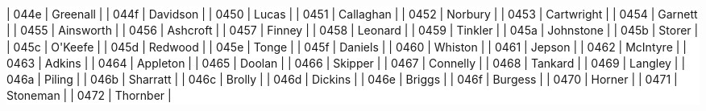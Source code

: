| 044e | Greenall |
| 044f | Davidson |
| 0450 | Lucas |
| 0451 | Callaghan |
| 0452 | Norbury |
| 0453 | Cartwright |
| 0454 | Garnett |
| 0455 | Ainsworth |
| 0456 | Ashcroft |
| 0457 | Finney |
| 0458 | Leonard |
| 0459 | Tinkler |
| 045a | Johnstone |
| 045b | Storer |
| 045c | O'Keefe |
| 045d | Redwood |
| 045e | Tonge |
| 045f | Daniels |
| 0460 | Whiston |
| 0461 | Jepson |
| 0462 | McIntyre |
| 0463 | Adkins |
| 0464 | Appleton |
| 0465 | Doolan |
| 0466 | Skipper |
| 0467 | Connelly |
| 0468 | Tankard |
| 0469 | Langley |
| 046a | Piling |
| 046b | Sharratt |
| 046c | Brolly |
| 046d | Dickins |
| 046e | Briggs |
| 046f | Burgess |
| 0470 | Horner |
| 0471 | Stoneman |
| 0472 | Thornber |